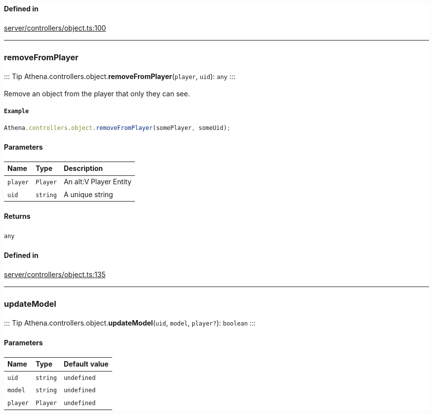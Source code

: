 #### Defined in

[server/controllers/object.ts:100](https://github.com/Stuyk/altv-athena/blob/6013452/src/core/server/controllers/object.ts#L100)

___

### removeFromPlayer

::: Tip
Athena.controllers.object.**removeFromPlayer**(`player`, `uid`): `any`
:::

Remove an object from the player that only they can see.

**`Example`**

```ts
Athena.controllers.object.removeFromPlayer(somePlayer, someUid);
```

#### Parameters

| Name | Type | Description |
| :------ | :------ | :------ |
| `player` | `Player` | An alt:V Player Entity |
| `uid` | `string` | A unique string |

#### Returns

`any`

#### Defined in

[server/controllers/object.ts:135](https://github.com/Stuyk/altv-athena/blob/6013452/src/core/server/controllers/object.ts#L135)

___

### updateModel

::: Tip
Athena.controllers.object.**updateModel**(`uid`, `model`, `player?`): `boolean`
:::

#### Parameters

| Name | Type | Default value |
| :------ | :------ | :------ |
| `uid` | `string` | `undefined` |
| `model` | `string` | `undefined` |
| `player` | `Player` | `undefined` |
